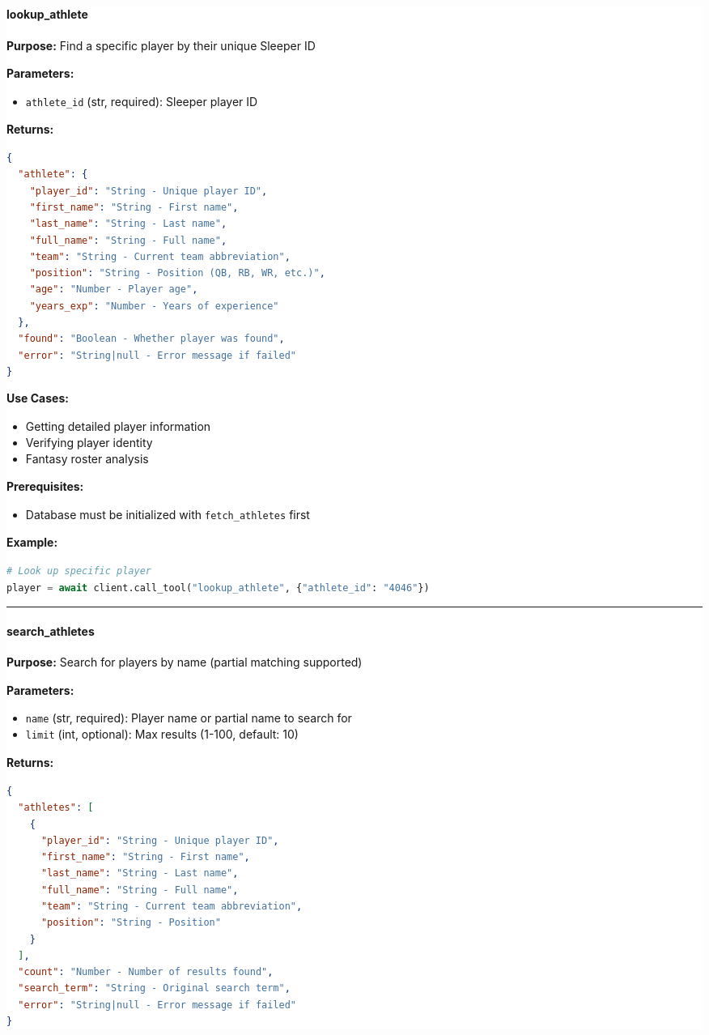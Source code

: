 #### lookup_athlete
**Purpose:** Find a specific player by their unique Sleeper ID

**Parameters:**
- `athlete_id` (str, required): Sleeper player ID

**Returns:**
```json
{
  "athlete": {
    "player_id": "String - Unique player ID",
    "first_name": "String - First name",
    "last_name": "String - Last name", 
    "full_name": "String - Full name",
    "team": "String - Current team abbreviation",
    "position": "String - Position (QB, RB, WR, etc.)",
    "age": "Number - Player age",
    "years_exp": "Number - Years of experience"
  },
  "found": "Boolean - Whether player was found",
  "error": "String|null - Error message if failed"
}
```

**Use Cases:**
- Getting detailed player information
- Verifying player identity
- Fantasy roster analysis

**Prerequisites:**
- Database must be initialized with `fetch_athletes` first

**Example:**
```python
# Look up specific player
player = await client.call_tool("lookup_athlete", {"athlete_id": "4046"})
```

---

#### search_athletes
**Purpose:** Search for players by name (partial matching supported)

**Parameters:**
- `name` (str, required): Player name or partial name to search for
- `limit` (int, optional): Max results (1-100, default: 10)

**Returns:**
```json
{
  "athletes": [
    {
      "player_id": "String - Unique player ID",
      "first_name": "String - First name",
      "last_name": "String - Last name",
      "full_name": "String - Full name", 
      "team": "String - Current team abbreviation",
      "position": "String - Position"
    }
  ],
  "count": "Number - Number of results found",
  "search_term": "String - Original search term",
  "error": "String|null - Error message if failed"
}
```
